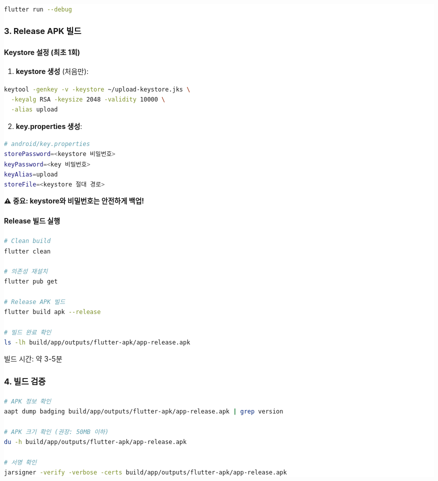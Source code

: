 ```bash
flutter run --debug
```

### 3. Release APK 빌드

#### Keystore 설정 (최초 1회)

1. **keystore 생성** (처음만):
```bash
keytool -genkey -v -keystore ~/upload-keystore.jks \
  -keyalg RSA -keysize 2048 -validity 10000 \
  -alias upload
```

2. **key.properties 생성**:
```bash
# android/key.properties
storePassword=<keystore 비밀번호>
keyPassword=<key 비밀번호>
keyAlias=upload
storeFile=<keystore 절대 경로>
```

**⚠️ 중요: keystore와 비밀번호는 안전하게 백업!**

#### Release 빌드 실행

```bash
# Clean build
flutter clean

# 의존성 재설치
flutter pub get

# Release APK 빌드
flutter build apk --release

# 빌드 완료 확인
ls -lh build/app/outputs/flutter-apk/app-release.apk
```

빌드 시간: 약 3-5분

### 4. 빌드 검증

```bash
# APK 정보 확인
aapt dump badging build/app/outputs/flutter-apk/app-release.apk | grep version

# APK 크기 확인 (권장: 50MB 이하)
du -h build/app/outputs/flutter-apk/app-release.apk

# 서명 확인
jarsigner -verify -verbose -certs build/app/outputs/flutter-apk/app-release.apk
```
